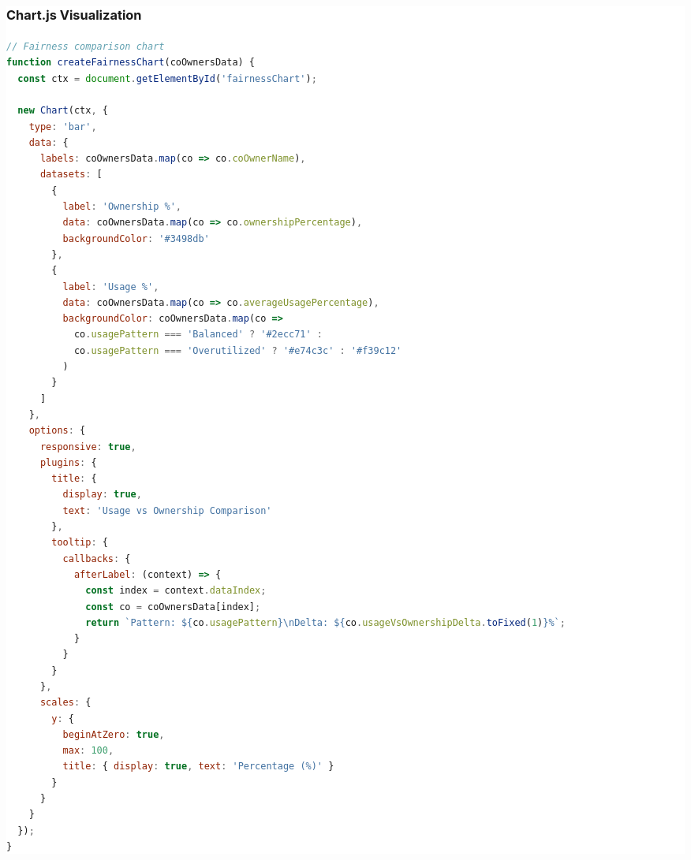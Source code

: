 ### Chart.js Visualization
```javascript
// Fairness comparison chart
function createFairnessChart(coOwnersData) {
  const ctx = document.getElementById('fairnessChart');
  
  new Chart(ctx, {
    type: 'bar',
    data: {
      labels: coOwnersData.map(co => co.coOwnerName),
      datasets: [
        {
          label: 'Ownership %',
          data: coOwnersData.map(co => co.ownershipPercentage),
          backgroundColor: '#3498db'
        },
        {
          label: 'Usage %',
          data: coOwnersData.map(co => co.averageUsagePercentage),
          backgroundColor: coOwnersData.map(co => 
            co.usagePattern === 'Balanced' ? '#2ecc71' :
            co.usagePattern === 'Overutilized' ? '#e74c3c' : '#f39c12'
          )
        }
      ]
    },
    options: {
      responsive: true,
      plugins: {
        title: {
          display: true,
          text: 'Usage vs Ownership Comparison'
        },
        tooltip: {
          callbacks: {
            afterLabel: (context) => {
              const index = context.dataIndex;
              const co = coOwnersData[index];
              return `Pattern: ${co.usagePattern}\nDelta: ${co.usageVsOwnershipDelta.toFixed(1)}%`;
            }
          }
        }
      },
      scales: {
        y: {
          beginAtZero: true,
          max: 100,
          title: { display: true, text: 'Percentage (%)' }
        }
      }
    }
  });
}
```
